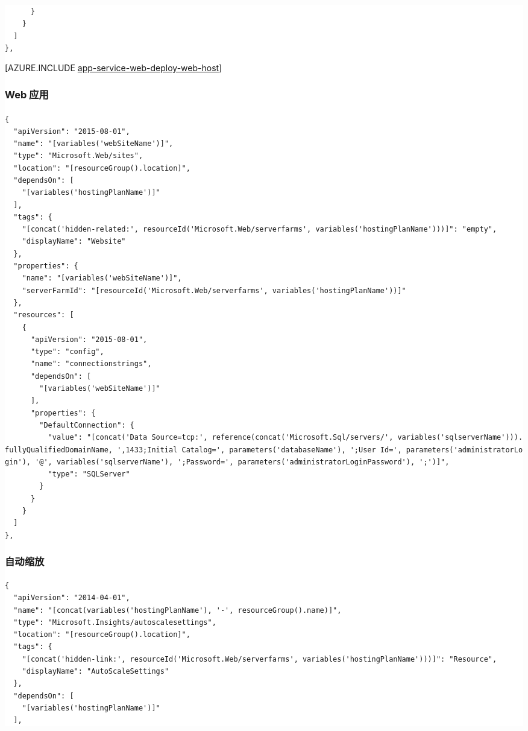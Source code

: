           }
        }
      ]
    },

[AZURE.INCLUDE [app-service-web-deploy-web-host](../../includes/app-service-web-deploy-web-host.md)]


### Web 应用

    {
      "apiVersion": "2015-08-01",
      "name": "[variables('webSiteName')]",
      "type": "Microsoft.Web/sites",
      "location": "[resourceGroup().location]",
      "dependsOn": [
        "[variables('hostingPlanName')]"
      ],
      "tags": {
        "[concat('hidden-related:', resourceId('Microsoft.Web/serverfarms', variables('hostingPlanName')))]": "empty",
        "displayName": "Website"
      },
      "properties": {
        "name": "[variables('webSiteName')]",
        "serverFarmId": "[resourceId('Microsoft.Web/serverfarms', variables('hostingPlanName'))]"
      },
      "resources": [
        {
          "apiVersion": "2015-08-01",
          "type": "config",
          "name": "connectionstrings",
          "dependsOn": [
            "[variables('webSiteName')]"
          ],
          "properties": {
            "DefaultConnection": {
              "value": "[concat('Data Source=tcp:', reference(concat('Microsoft.Sql/servers/', variables('sqlserverName'))).fullyQualifiedDomainName, ',1433;Initial Catalog=', parameters('databaseName'), ';User Id=', parameters('administratorLogin'), '@', variables('sqlserverName'), ';Password=', parameters('administratorLoginPassword'), ';')]",
              "type": "SQLServer"
            }
          }
        }
      ]
    },


### 自动缩放

    {
      "apiVersion": "2014-04-01",
      "name": "[concat(variables('hostingPlanName'), '-', resourceGroup().name)]",
      "type": "Microsoft.Insights/autoscalesettings",
      "location": "[resourceGroup().location]",
      "tags": {
        "[concat('hidden-link:', resourceId('Microsoft.Web/serverfarms', variables('hostingPlanName')))]": "Resource",
        "displayName": "AutoScaleSettings"
      },
      "dependsOn": [
        "[variables('hostingPlanName')]"
      ],